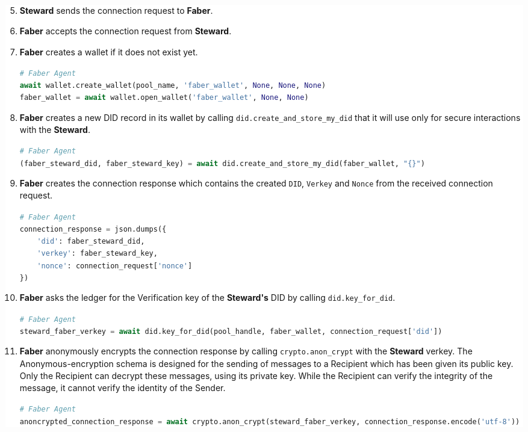 5. **Steward** sends the connection request to **Faber**.

6. **Faber** accepts the connection request from **Steward**.

7. **Faber** creates a wallet if it does not exist yet.
    ```python
    # Faber Agent
    await wallet.create_wallet(pool_name, 'faber_wallet', None, None, None)
    faber_wallet = await wallet.open_wallet('faber_wallet', None, None)
    ```

8. **Faber** creates a new DID record in its wallet by calling ``did.create_and_store_my_did`` that it will use only for secure interactions with the **Steward**.
    ```python
    # Faber Agent
    (faber_steward_did, faber_steward_key) = await did.create_and_store_my_did(faber_wallet, "{}")
    ```

9. **Faber** creates the connection response which contains the created `DID`, `Verkey` and `Nonce` from the received connection request.
    ```python
    # Faber Agent
    connection_response = json.dumps({
        'did': faber_steward_did,
        'verkey': faber_steward_key,
        'nonce': connection_request['nonce']
    })
    ```

10. **Faber** asks the ledger for the Verification key of the **Steward's** DID by calling ``did.key_for_did``.
    ```python
    # Faber Agent
    steward_faber_verkey = await did.key_for_did(pool_handle, faber_wallet, connection_request['did'])
    ```

11. **Faber** anonymously encrypts the connection response by calling ``crypto.anon_crypt`` with the **Steward** verkey.
   The Anonymous-encryption schema is designed for the sending of messages to a Recipient which has been given its public key. Only the Recipient can decrypt these messages, using its private key. While the Recipient can verify the integrity of the message, it cannot verify the identity of the Sender.
    ```python
    # Faber Agent
    anoncrypted_connection_response = await crypto.anon_crypt(steward_faber_verkey, connection_response.encode('utf-8'))
    ```
